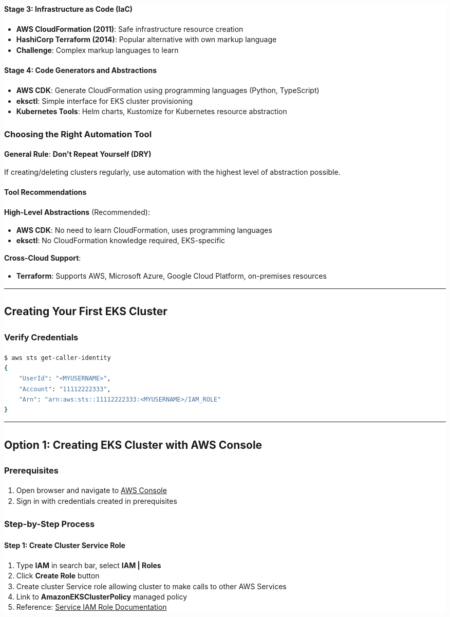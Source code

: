 #### Stage 3: Infrastructure as Code (IaC)
- **AWS CloudFormation (2011)**: Safe infrastructure resource creation
- **HashiCorp Terraform (2014)**: Popular alternative with own markup language
- **Challenge**: Complex markup languages to learn

#### Stage 4: Code Generators and Abstractions
- **AWS CDK**: Generate CloudFormation using programming languages (Python, TypeScript)
- **eksctl**: Simple interface for EKS cluster provisioning
- **Kubernetes Tools**: Helm charts, Kustomize for Kubernetes resource abstraction

### Choosing the Right Automation Tool

**General Rule**: **Don't Repeat Yourself (DRY)**

If creating/deleting clusters regularly, use automation with the highest level of abstraction possible.

#### Tool Recommendations

**High-Level Abstractions** (Recommended):
- **AWS CDK**: No need to learn CloudFormation, uses programming languages
- **eksctl**: No CloudFormation knowledge required, EKS-specific

**Cross-Cloud Support**:
- **Terraform**: Supports AWS, Microsoft Azure, Google Cloud Platform, on-premises resources

---

## Creating Your First EKS Cluster

### Verify Credentials

```bash
$ aws sts get-caller-identity
{
    "UserId": "<MYUSERNAME>",
    "Account": "11112222333",
    "Arn": "arn:aws:sts::11112222333:<MYUSERNAME>/IAM_ROLE"
}
```

---

## Option 1: Creating EKS Cluster with AWS Console

### Prerequisites
1. Open browser and navigate to [AWS Console](https://aws.amazon.com/)
2. Sign in with credentials created in prerequisites

### Step-by-Step Process

#### Step 1: Create Cluster Service Role
1. Type **IAM** in search bar, select **IAM | Roles**
2. Click **Create Role** button
3. Create cluster Service role allowing cluster to make calls to other AWS Services
4. Link to **AmazonEKSClusterPolicy** managed policy
5. Reference: [Service IAM Role Documentation](https://docs.aws.amazon.com/eks/latest/userguide/service_IAM_role.html)
